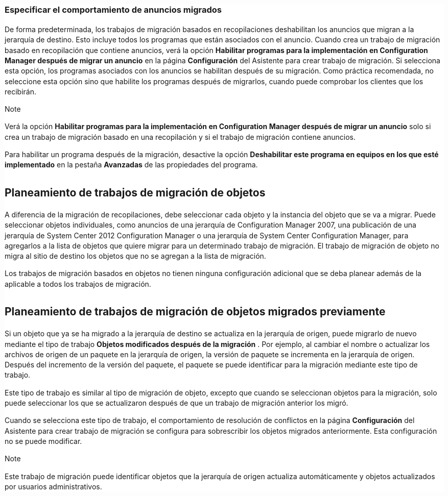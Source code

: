 ### <a name="specify-behavior-for-migrated-advertisements"></a>Especificar el comportamiento de anuncios migrados  
 De forma predeterminada, los trabajos de migración basados en recopilaciones deshabilitan los anuncios que migran a la jerarquía de destino. Esto incluye todos los programas que están asociados con el anuncio. Cuando crea un trabajo de migración basado en recopilación que contiene anuncios, verá la opción **Habilitar programas para la implementación en Configuration Manager después de migrar un anuncio** en la página **Configuración** del Asistente para crear trabajo de migración. Si selecciona esta opción, los programas asociados con los anuncios se habilitan después de su migración. Como práctica recomendada, no seleccione esta opción sino que habilite los programas después de migrarlos, cuando puede comprobar los clientes que los recibirán.  

> [!NOTE]  
>  Verá la opción **Habilitar programas para la implementación en Configuration Manager después de migrar un anuncio** solo si crea un trabajo de migración basado en una recopilación y si el trabajo de migración contiene anuncios.  

 Para habilitar un programa después de la migración, desactive la opción **Deshabilitar este programa en equipos en los que esté implementado** en la pestaña **Avanzadas** de las propiedades del programa.  

##  <a name="a-nameaboutobjectmigrationa-planning-for-object-migration-jobs"></a><a name="About_Object_Migration"></a> Planeamiento de trabajos de migración de objetos  
 A diferencia de la migración de recopilaciones, debe seleccionar cada objeto y la instancia del objeto que se va a migrar. Puede seleccionar objetos individuales, como anuncios de una jerarquía de Configuration Manager 2007, una publicación de una jerarquía de System Center 2012 Configuration Manager o una jerarquía de System Center Configuration Manager, para agregarlos a la lista de objetos que quiere migrar para un determinado trabajo de migración. El trabajo de migración de objeto no migra al sitio de destino los objetos que no se agregan a la lista de migración.  

 Los trabajos de migración basados en objetos no tienen ninguna configuración adicional que se deba planear además de la aplicable a todos los trabajos de migración.  

##  <a name="a-nameaboutobjectmigrationsa-planning-for-previously-migrated-object-migration-jobs"></a><a name="About_Object_Migrations"></a> Planeamiento de trabajos de migración de objetos migrados previamente  
 Si un objeto que ya se ha migrado a la jerarquía de destino se actualiza en la jerarquía de origen, puede migrarlo de nuevo mediante el tipo de trabajo **Objetos modificados después de la migración** . Por ejemplo, al cambiar el nombre o actualizar los archivos de origen de un paquete en la jerarquía de origen, la versión de paquete se incrementa en la jerarquía de origen. Después del incremento de la versión del paquete, el paquete se puede identificar para la migración mediante este tipo de trabajo.  

 Este tipo de trabajo es similar al tipo de migración de objeto, excepto que cuando se seleccionan objetos para la migración, solo puede seleccionar los que se actualizaron después de que un trabajo de migración anterior los migró.  

 Cuando se selecciona este tipo de trabajo, el comportamiento de resolución de conflictos en la página **Configuración** del Asistente para crear trabajo de migración se configura para sobrescribir los objetos migrados anteriormente. Esta configuración no se puede modificar.  

> [!NOTE]  
>  Este trabajo de migración puede identificar objetos que la jerarquía de origen actualiza automáticamente y objetos actualizados por usuarios administrativos.  






